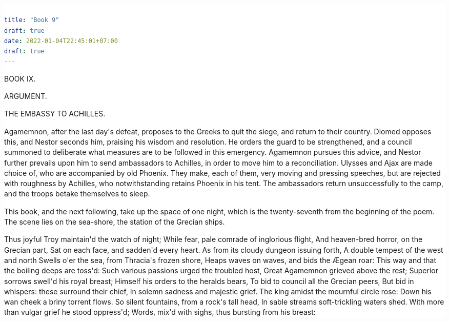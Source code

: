 ```yaml
---
title: "Book 9"
draft: true
date: 2022-01-04T22:45:01+07:00
draft: true
---
```






BOOK IX.

ARGUMENT.

THE EMBASSY TO ACHILLES.

Agamemnon, after the last day's defeat, proposes to the Greeks to quit
the siege, and return to their country. Diomed opposes this, and Nestor
seconds him, praising his wisdom and resolution. He orders the guard to
be strengthened, and a council summoned to deliberate what measures are
to be followed in this emergency. Agamemnon pursues this advice, and
Nestor further prevails upon him to send ambassadors to Achilles, in
order to move him to a reconciliation. Ulysses and Ajax are made choice
of, who are accompanied by old Phoenix. They make, each of them, very
moving and pressing speeches, but are rejected with roughness by
Achilles, who notwithstanding retains Phoenix in his tent. The
ambassadors return unsuccessfully to the camp, and the troops betake
themselves to sleep.

This book, and the next following, take up the space of one night,
which is the twenty-seventh from the beginning of the poem. The scene
lies on the sea-shore, the station of the Grecian ships.

Thus joyful Troy maintain'd the watch of night;
While fear, pale comrade of inglorious flight,
And heaven-bred horror, on the Grecian part,
Sat on each face, and sadden'd every heart.
As from its cloudy dungeon issuing forth,
A double tempest of the west and north
Swells o'er the sea, from Thracia's frozen shore,
Heaps waves on waves, and bids the Ægean roar:
This way and that the boiling deeps are toss'd:
Such various passions urged the troubled host,
Great Agamemnon grieved above the rest;
Superior sorrows swell'd his royal breast;
Himself his orders to the heralds bears,
To bid to council all the Grecian peers,
But bid in whispers: these surround their chief,
In solemn sadness and majestic grief.
The king amidst the mournful circle rose:
Down his wan cheek a briny torrent flows.
So silent fountains, from a rock's tall head,
In sable streams soft-trickling waters shed.
With more than vulgar grief he stood oppress'd;
Words, mix'd with sighs, thus bursting from his breast:
